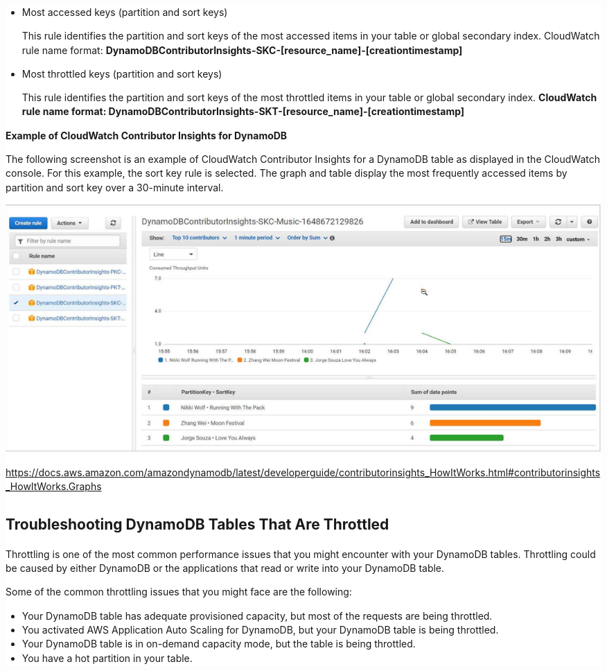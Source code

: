 * Most accessed keys (partition and sort keys)

  This rule identifies the partition and sort keys of the most accessed items in your table or global secondary index.
  CloudWatch rule name format: **DynamoDBContributorInsights-SKC-[resource_name]-[creationtimestamp]**

* Most throttled keys (partition and sort keys)

  This rule identifies the partition and sort keys of the most throttled items in your table or global secondary index.
  **CloudWatch rule name format: DynamoDBContributorInsights-SKT-[resource_name]-[creationtimestamp]**

**Example of CloudWatch Contributor Insights for DynamoDB**

The following screenshot is an example of CloudWatch Contributor Insights for a DynamoDB table as displayed in the CloudWatch console. For this example, the sort key rule is selected. The graph and table display the most frequently accessed items by partition and sort key over a 30-minute interval.

![043-troubleshooting.png](./images/043-troubleshooting.png)

https://docs.aws.amazon.com/amazondynamodb/latest/developerguide/contributorinsights_HowItWorks.html#contributorinsights_HowItWorks.Graphs
## Troubleshooting DynamoDB Tables That Are Throttled

Throttling is one of the most common performance issues that you might encounter with your DynamoDB tables. Throttling could be caused by either DynamoDB or the applications that read or write into your DynamoDB table.

Some of the common throttling issues that you might face are the following:

* Your DynamoDB table has adequate provisioned capacity, but most of the requests are being throttled.
* You activated AWS Application Auto Scaling for DynamoDB, but your DynamoDB table is being throttled.
* Your DynamoDB table is in on-demand capacity mode, but the table is being throttled.
* You have a hot partition in your table.
